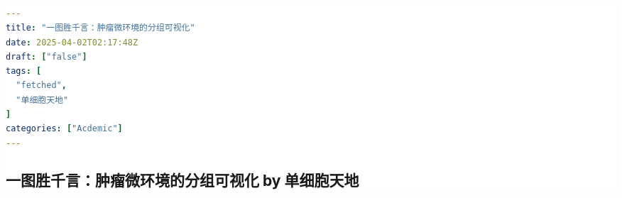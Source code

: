 ```yaml
---
title: "一图胜千言：肿瘤微环境的分组可视化"
date: 2025-04-02T02:17:48Z
draft: ["false"]
tags: [
  "fetched",
  "单细胞天地"
]
categories: ["Acdemic"]
---
```

一图胜千言：肿瘤微环境的分组可视化 by 单细胞天地
------